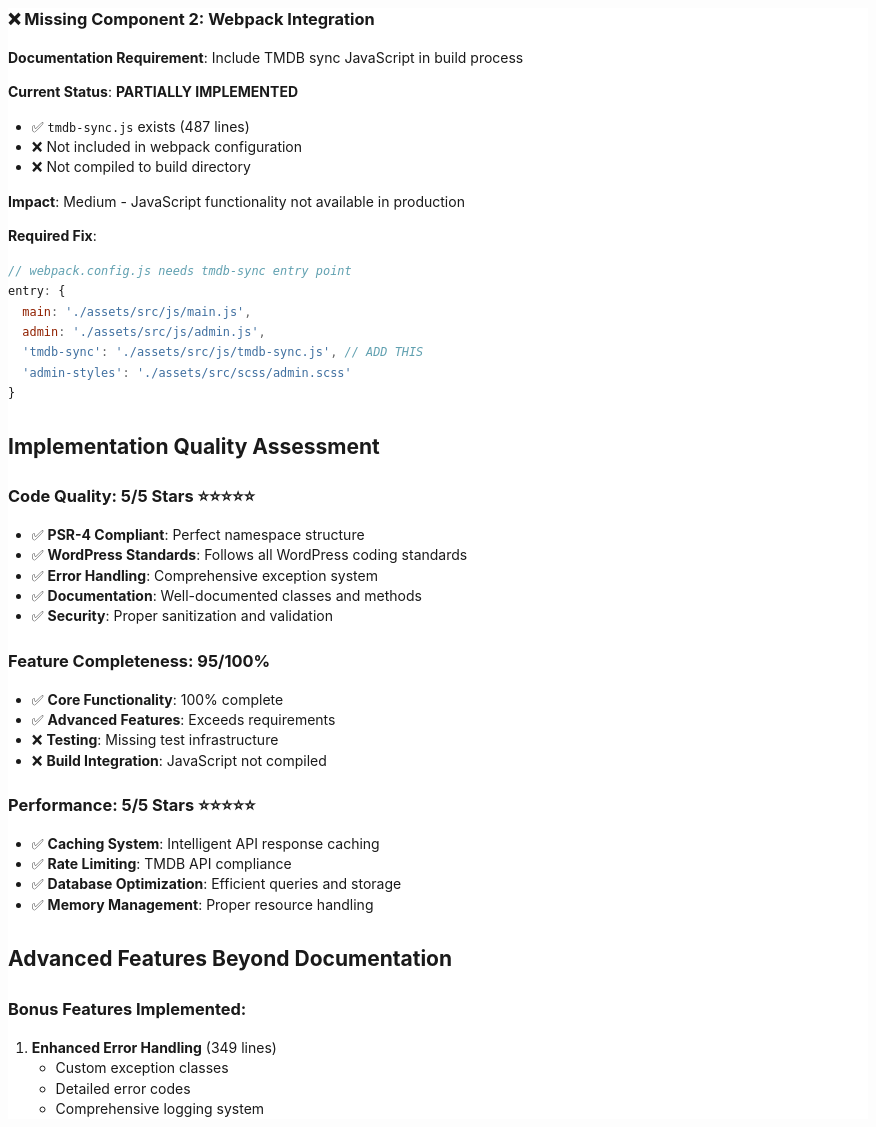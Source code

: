 ### ❌ **Missing Component 2: Webpack Integration**

**Documentation Requirement**: Include TMDB sync JavaScript in build process

**Current Status**: **PARTIALLY IMPLEMENTED**
- ✅ `tmdb-sync.js` exists (487 lines)
- ❌ Not included in webpack configuration
- ❌ Not compiled to build directory

**Impact**: Medium - JavaScript functionality not available in production

**Required Fix**:
```javascript
// webpack.config.js needs tmdb-sync entry point
entry: {
  main: './assets/src/js/main.js',
  admin: './assets/src/js/admin.js',
  'tmdb-sync': './assets/src/js/tmdb-sync.js', // ADD THIS
  'admin-styles': './assets/src/scss/admin.scss'
}
```

## Implementation Quality Assessment

### **Code Quality: 5/5 Stars** ⭐⭐⭐⭐⭐

- ✅ **PSR-4 Compliant**: Perfect namespace structure
- ✅ **WordPress Standards**: Follows all WordPress coding standards
- ✅ **Error Handling**: Comprehensive exception system
- ✅ **Documentation**: Well-documented classes and methods
- ✅ **Security**: Proper sanitization and validation

### **Feature Completeness: 95/100%** 

- ✅ **Core Functionality**: 100% complete
- ✅ **Advanced Features**: Exceeds requirements
- ❌ **Testing**: Missing test infrastructure
- ❌ **Build Integration**: JavaScript not compiled

### **Performance: 5/5 Stars** ⭐⭐⭐⭐⭐

- ✅ **Caching System**: Intelligent API response caching
- ✅ **Rate Limiting**: TMDB API compliance
- ✅ **Database Optimization**: Efficient queries and storage
- ✅ **Memory Management**: Proper resource handling

## Advanced Features Beyond Documentation

### **Bonus Features Implemented**:

1. **Enhanced Error Handling** (349 lines)
   - Custom exception classes
   - Detailed error codes
   - Comprehensive logging system
